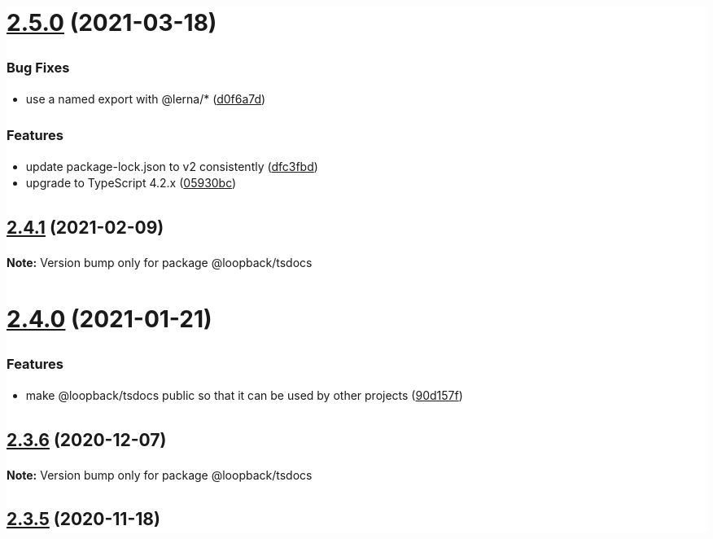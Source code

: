 
# [2.5.0](https://github.com/loopbackio/loopback-next/compare/@loopback/tsdocs@2.4.1...@loopback/tsdocs@2.5.0) (2021-03-18)


### Bug Fixes

* use a named export with @lerna/* ([d0f6a7d](https://github.com/loopbackio/loopback-next/commit/d0f6a7dac49a32d27ba3971ccb893da5396b36ee))


### Features

* update package-lock.json to v2 consistently ([dfc3fbd](https://github.com/loopbackio/loopback-next/commit/dfc3fbdae0c9ca9f34c64154a471bef22d5ac6b7))
* upgrade to TypeScript 4.2.x ([05930bc](https://github.com/loopbackio/loopback-next/commit/05930bc0cece3909dd66f75ad91eeaa2d365a480))





## [2.4.1](https://github.com/loopbackio/loopback-next/compare/@loopback/tsdocs@2.4.0...@loopback/tsdocs@2.4.1) (2021-02-09)

**Note:** Version bump only for package @loopback/tsdocs





# [2.4.0](https://github.com/loopbackio/loopback-next/compare/@loopback/tsdocs@2.3.6...@loopback/tsdocs@2.4.0) (2021-01-21)


### Features

* make @loopback/tsdocs public so that it can be used by other projects ([90d157f](https://github.com/loopbackio/loopback-next/commit/90d157f2762f8c61199ade35014bebc45e7a3d2f))





## [2.3.6](https://github.com/loopbackio/loopback-next/compare/@loopback/tsdocs@2.3.5...@loopback/tsdocs@2.3.6) (2020-12-07)

**Note:** Version bump only for package @loopback/tsdocs





## [2.3.5](https://github.com/loopbackio/loopback-next/compare/@loopback/tsdocs@2.3.4...@loopback/tsdocs@2.3.5) (2020-11-18)
